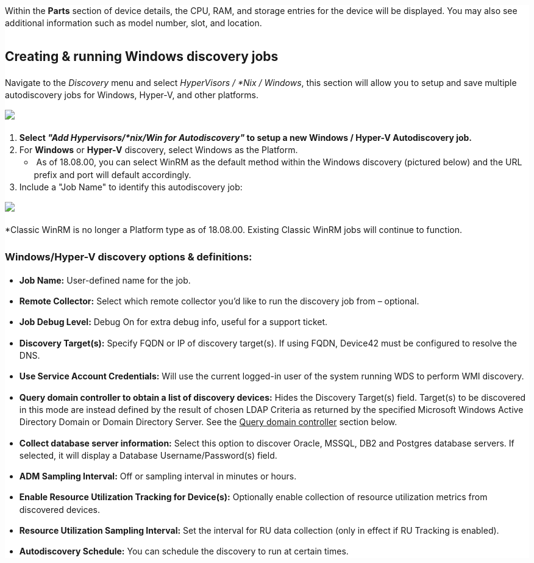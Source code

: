 
Within the **Parts** section of device details, the CPU, RAM, and storage entries for the device will be displayed. You may also see additional information such as model number, slot, and location.

## Creating & running Windows discovery jobs

Navigate to the _Discovery_ menu and select _HyperVisors / \*Nix / Windows_, this section will allow you to setup and save multiple autodiscovery jobs for Windows, Hyper-V, and other platforms.

![](/assets/images/WEB-728_windows-hyper-v-ad-menu.png)

1. **Select _"Add Hypervisors/\*nix/Win for Autodiscovery"_ to setup a new Windows / Hyper-V Autodiscovery job.**
2. For  **Windows** or **Hyper-V** discovery, select Windows as the Platform.
    -  As of 18.08.00, you can select WinRM as the default method within the Windows discovery (pictured below) and the URL prefix and port will default accordingly.
3. Include a "Job Name" to identify this autodiscovery job: 

![](/assets/images/New-WinRM.png)

\*Classic WinRM is no longer a Platform type as of 18.08.00. Existing Classic WinRM jobs will continue to function.

### Windows/Hyper-V discovery options & definitions:

- **Job Name:** User-defined name for the job.

- **Remote Collector:** Select which remote collector you’d like to run the discovery job from – optional.

- **Job Debug Level:** Debug On for extra debug info, useful for a support ticket.

- **Discovery Target(s):** Specify FQDN or IP of discovery target(s). If using FQDN, Device42 must be configured to resolve the DNS.

- **Use Service Account Credentials:** Will use the current logged-in user of the system running WDS to perform WMI discovery.

- **Query domain controller to obtain a list of discovery devices:** Hides the Discovery Target(s) field. Target(s) to be discovered in this mode are instead defined by the result of chosen LDAP Criteria as returned by the specified Microsoft Windows Active Directory Domain or Domain Directory Server. See the [Query domain controller](#query-domain-controller-to-obtain-list-of-discovery-devices-option) section below.

- **Collect database server information:** Select this option to discover Oracle, MSSQL, DB2 and Postgres database servers. If selected, it will display a Database Username/Password(s) field. 

- **ADM Sampling Interval:** Off or sampling interval in minutes or hours.

- **Enable Resource Utilization Tracking for Device(s):** Optionally enable collection of resource utilization metrics from discovered devices.

- **Resource Utilization Sampling Interval:** Set the interval for RU data collection (only in effect if RU Tracking is enabled).

- **Autodiscovery Schedule:** You can schedule the discovery to run at certain times.

